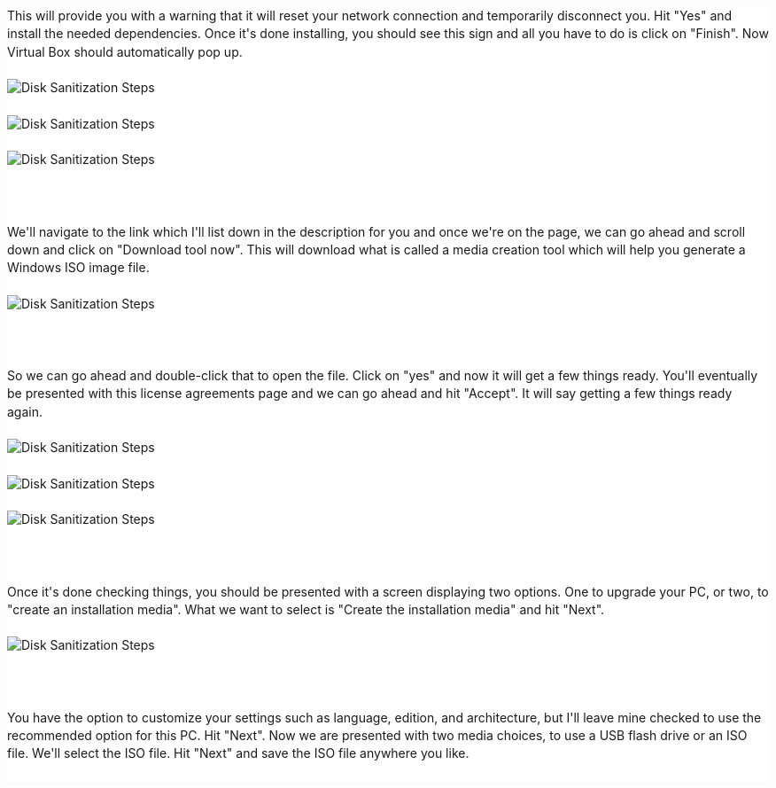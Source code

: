 This will provide you with a warning that it will reset your network connection and temporarily disconnect you. Hit "Yes" and install the needed dependencies. Once it's done installing, you should see this sign and all you have to do is click on "Finish". Now Virtual Box should automatically pop up.
<br />
<br />
<img src="https://snipboard.io/lvEmNW.jpg" height="80%" width="80%" alt="Disk Sanitization Steps"/>
<br />
<br />
<img src="https://snipboard.io/HGV8aw.jpg" height="80%" width="80%" alt="Disk Sanitization Steps"/>
<br />
<br />
<img src="https://snipboard.io/vGMXCs.jpg" height="80%" width="80%" alt="Disk Sanitization Steps"/>
<br />
<br />
<br />
<br />
We'll navigate to the link which I'll list down in the description for you and once we're on the page, we can go ahead and scroll down and click on "Download tool now". This will download what is called a media creation tool which will help you generate a Windows ISO image file.
<br />
<br />
<img src="https://snipboard.io/aViWcY.jpg" height="80%" width="80%" alt="Disk Sanitization Steps"/>
<br />
<br />
<br />
<br />
So we can go ahead and double-click that to open the file. Click on "yes" and now it will get a few things ready. You'll eventually be presented with this license agreements page and we can go ahead and hit "Accept". It will say getting a few things ready again.
<br />
<br />
<img src="https://snipboard.io/DZ1ruK.jpg" height="80%" width="80%" alt="Disk Sanitization Steps"/>
<br />
<br />
<img src="https://snipboard.io/decRMS.jpg" height="80%" width="80%" alt="Disk Sanitization Steps"/>
<br />
<br />
<img src="https://snipboard.io/8pAQwT.jpg" height="80%" width="80%" alt="Disk Sanitization Steps"/>
<br />
<br />
<br />
<br />
Once it's done checking things, you should be presented with a screen displaying two options. One to upgrade your PC, or two, to "create an installation media". What we want to select is "Create the installation media" and hit "Next".
<br />
<br />
<img src="https://snipboard.io/d7RlA3.jpg" height="80%" width="80%" alt="Disk Sanitization Steps"/>
<br />
<br />
<br />
<br />
You have the option to customize your settings such as language, edition, and architecture, but I'll leave mine checked to use the recommended option for this PC. Hit "Next". Now we are presented with two media choices, to use a USB flash drive or an ISO file. We'll select the ISO file. Hit "Next" and save the ISO file anywhere you like.
<br />
<br />